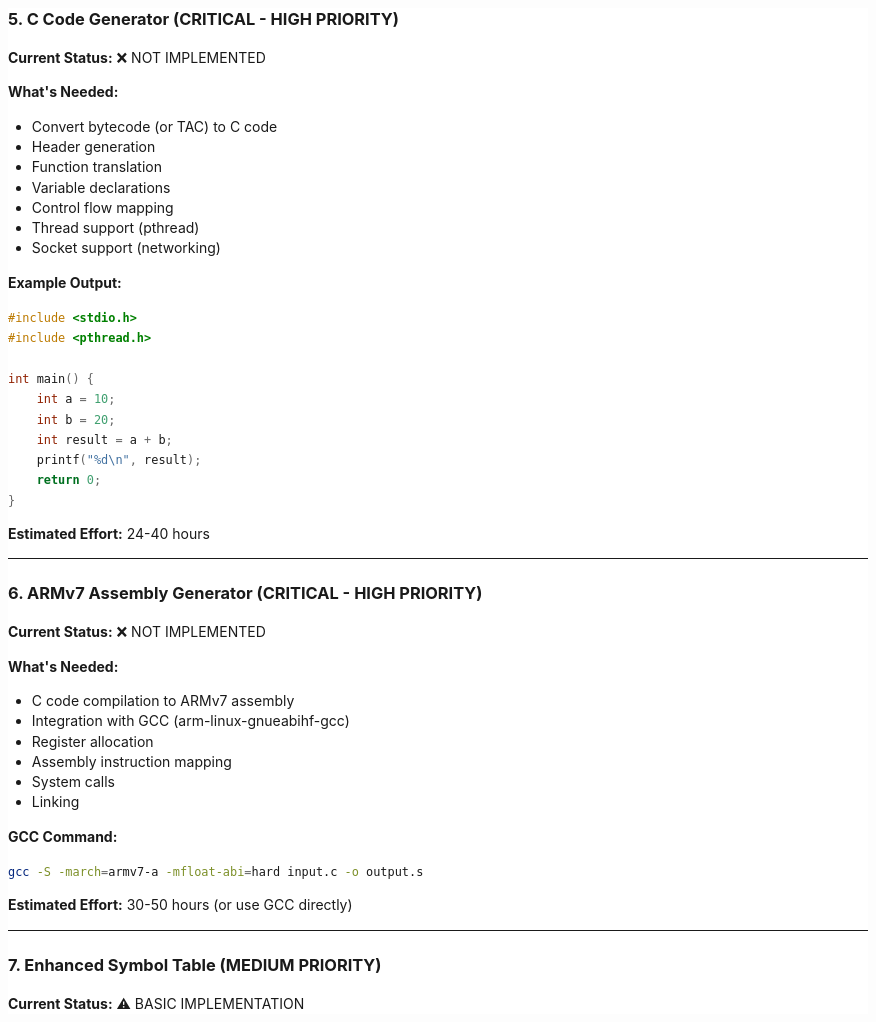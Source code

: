 ### 5. C Code Generator (CRITICAL - HIGH PRIORITY)

**Current Status:** ❌ NOT IMPLEMENTED

**What's Needed:**
- Convert bytecode (or TAC) to C code
- Header generation
- Function translation
- Variable declarations
- Control flow mapping
- Thread support (pthread)
- Socket support (networking)

**Example Output:**
```c
#include <stdio.h>
#include <pthread.h>

int main() {
    int a = 10;
    int b = 20;
    int result = a + b;
    printf("%d\n", result);
    return 0;
}
```

**Estimated Effort:** 24-40 hours

---

### 6. ARMv7 Assembly Generator (CRITICAL - HIGH PRIORITY)

**Current Status:** ❌ NOT IMPLEMENTED

**What's Needed:**
- C code compilation to ARMv7 assembly
- Integration with GCC (arm-linux-gnueabihf-gcc)
- Register allocation
- Assembly instruction mapping
- System calls
- Linking

**GCC Command:**
```bash
gcc -S -march=armv7-a -mfloat-abi=hard input.c -o output.s
```

**Estimated Effort:** 30-50 hours (or use GCC directly)

---

### 7. Enhanced Symbol Table (MEDIUM PRIORITY)

**Current Status:** ⚠️ BASIC IMPLEMENTATION
